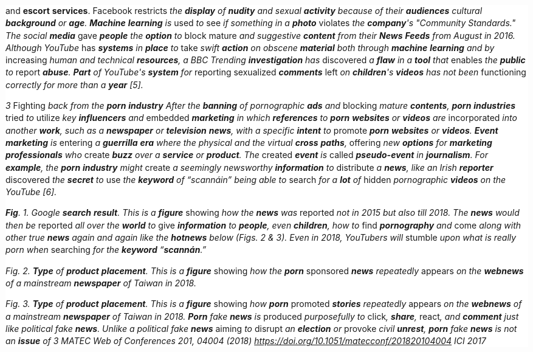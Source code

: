 and <b>escort</b> <b>services</b>. 
Facebook </i>restricts<i> the <b>display</b> of <b>nudity</b> and sexual 
<b>activity</b> because of their <b>audiences</b> cultural <b>background</b> 
or <b>age</b>. <b>Machine</b> <b>learning</b> is </i>used<i> to </i>see<i> if something in a 
<b>photo</b> </i>violates<i> the <b>company</b>'s "Community Standards." 
The social <b>media</b> </i>gave<i> <b>people</b> the <b>option</b> to </i>block<i> </i>mature<i> 
and suggestive <b>content</b> from their <b>News</b> <b>Feeds</b> from 
August in 2016. 
Although YouTube </i>has<i> <b>systems</b> in <b>place</b> to </i>take<i> swift 
<b>action</b> on obscene <b>material</b> both through <b>machine</b> 
<b>learning</b> and by </i>increasing<i> human and technical 
<b>resources</b>, a BBC Trending <b>investigation</b> has </i>discovered<i> 
a <b>flaw</b> in a <b>tool</b> that </i>enables<i> the <b>public</b> to </i>report<i> <b>abuse</b>. 
<b>Part</b> of YouTube's <b>system</b> for </i>reporting<i> </i>sexualized<i> 
<b>comments</b> </i>left<i> on <b>children</b>'s <b>videos</b> has not been 
</i>functioning<i> correctly for more than a <b>year</b> [5]. 
 
3 </i>Fighting<i> back from the <b>porn</b> <b>industry</b> 
After the <b>banning</b> of pornographic <b>ads</b> and </i>blocking<i> 
mature <b>contents</b>, <b>porn</b> <b>industries</b> </i>tried<i> to </i>utilize<i> key 
<b>influencers</b> and </i>embedded<i> <b>marketing</b> in which <b>references</b> 
to <b>porn</b> <b>websites</b> or <b>videos</b> are </i>incorporated<i> into another 
<b>work</b>, such as a <b>newspaper</b> or <b>television</b> <b>news</b>, with a 
specific <b>intent</b> to </i>promote<i> <b>porn</b> <b>websites</b> or <b>videos</b>. <b>Event</b> 
<b>marketing</b> is </i>entering<i> a <b>guerrilla</b> <b>era</b> where the physical 
and the virtual <b>cross</b> <b>paths</b>, </i>offering<i> new <b>options</b> for 
<b>marketing</b> <b>professionals</b> who </i>create<i> <b>buzz</b> over a <b>service</b> 
or <b>product</b>. The </i>created<i> <b>event</b> is </i>called<i> <b>pseudo</b><b>-</b><b>event</b> in 
<b>journalism</b>. For <b>example</b>, the <b>porn</b> <b>industry</b> might </i>create<i> 
a seemingly newsworthy <b>information</b> to </i>distribute<i> a 
<b>news</b>, like an Irish <b>reporter</b> </i>discovered<i> the <b>secret</b> to </i>use<i> 
the <b>keyword</b> of “scannáin” being able to </i>search<i> for a <b>lot</b> 
of </i>hidden<i> pornographic <b>videos</b> on the YouTube [6]. 
 
 
<b>Fig</b>. 1. Google <b>search</b> <b>result</b>. This is a <b>figure</b> </i>showing<i> how the 
<b>news</b> was </i>reported<i> not in 2015 but also till 2018. 
The <b>news</b> would then be </i>reported<i> all over the <b>world</b> 
to </i>give<i> <b>information</b> to <b>people</b>, even <b>children</b>, how to </i>find<i> 
<b>pornography</b> and </i>come<i> along with other true <b>news</b> again 
and again like the <b>hotnews</b> below (Figs. 2 & 3). Even in 
2018, YouTubers will </i>stumble<i> upon what is really porn 
when </i>searching<i> for the <b>keyword</b> “<b>scannán</b>.” 
 
Fig. 2. <b>Type</b> of <b>product</b> <b>placement</b>. This is a <b>figure</b> </i>showing<i> 
how the <b>porn</b> </i>sponsored<i> <b>news</b> repeatedly </i>appears<i> on the 
<b>webnews</b> of a mainstream <b>newspaper</b> of Taiwan in 2018. 
 
Fig. 3. <b>Type</b> of <b>product</b> <b>placement</b>. This is a <b>figure</b> </i>showing<i> 
how <b>porn</b> </i>promoted<i> <b>stories</b> repeatedly </i>appears<i> on the <b>webnews</b> 
of a mainstream <b>newspaper</b> of Taiwan in 2018. 
<b>Porn</b> fake <b>news</b> is </i>produced<i> purposefully to </i>click<i>, 
<b>share</b>, </i>react<i>, and <b>comment</b> just like political fake <b>news</b>. 
Unlike a political fake <b>news</b> </i>aiming<i> to </i>disrupt<i> an <b>election</b> 
or </i>provoke<i> civil <b>unrest</b>, <b>porn</b> fake <b>news</b> is not an <b>issue</b> of 3
MATEC Web of Conferences 201, 04004 (2018) https://doi.org/10.1051/matecconf/201820104004
ICI 2017
 